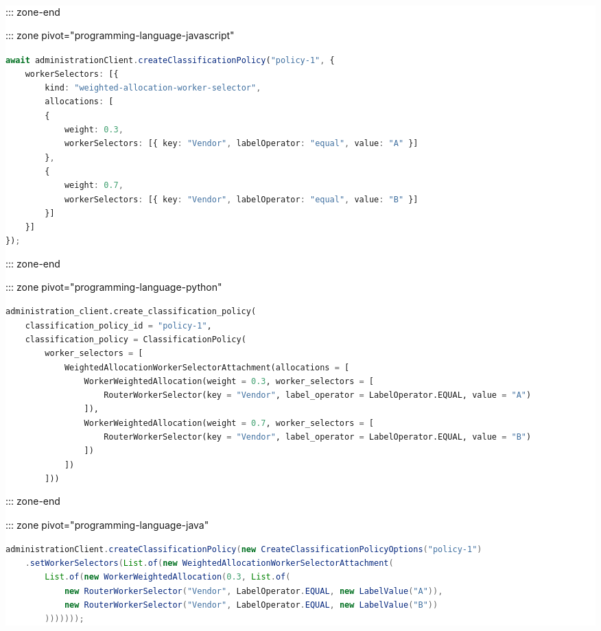 ::: zone-end

::: zone pivot="programming-language-javascript"

```typescript
await administrationClient.createClassificationPolicy("policy-1", {
    workerSelectors: [{
        kind: "weighted-allocation-worker-selector",
        allocations: [
        { 
            weight: 0.3,
            workerSelectors: [{ key: "Vendor", labelOperator: "equal", value: "A" }]
        },
        { 
            weight: 0.7,
            workerSelectors: [{ key: "Vendor", labelOperator: "equal", value: "B" }]
        }]
    }]
});
```

::: zone-end

::: zone pivot="programming-language-python"

```python
administration_client.create_classification_policy(
    classification_policy_id = "policy-1",
    classification_policy = ClassificationPolicy(
        worker_selectors = [ 
            WeightedAllocationWorkerSelectorAttachment(allocations = [
                WorkerWeightedAllocation(weight = 0.3, worker_selectors = [
                    RouterWorkerSelector(key = "Vendor", label_operator = LabelOperator.EQUAL, value = "A")
                ]),
                WorkerWeightedAllocation(weight = 0.7, worker_selectors = [
                    RouterWorkerSelector(key = "Vendor", label_operator = LabelOperator.EQUAL, value = "B")
                ])
            ])
        ]))
```

::: zone-end

::: zone pivot="programming-language-java"

```java
administrationClient.createClassificationPolicy(new CreateClassificationPolicyOptions("policy-1")
    .setWorkerSelectors(List.of(new WeightedAllocationWorkerSelectorAttachment(
        List.of(new WorkerWeightedAllocation(0.3, List.of(
            new RouterWorkerSelector("Vendor", LabelOperator.EQUAL, new LabelValue("A")),
            new RouterWorkerSelector("Vendor", LabelOperator.EQUAL, new LabelValue("B"))
        )))))));
```
